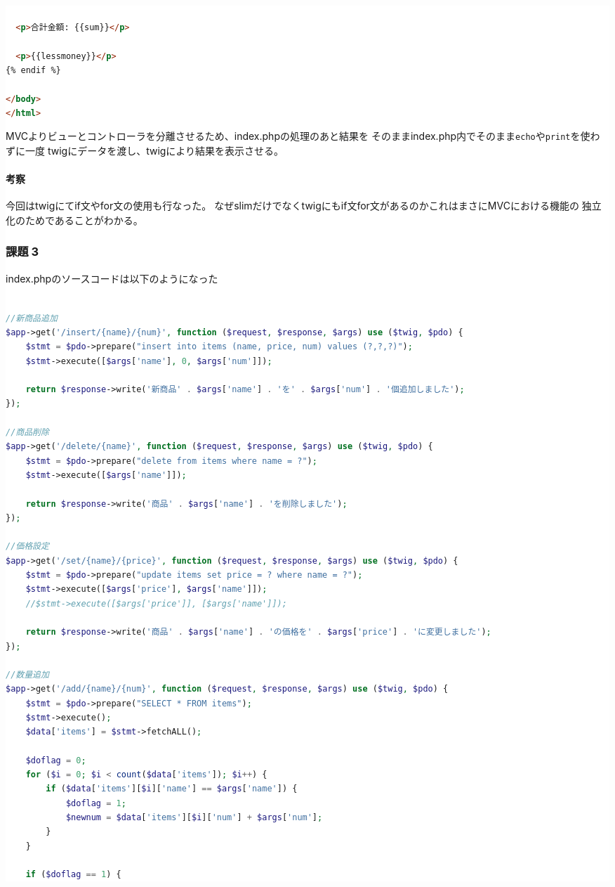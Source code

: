 ```html

  <p>合計金額: {{sum}}</p>

  <p>{{lessmoney}}</p>
{% endif %}

</body>
</html>
```

MVCよりビューとコントローラを分離させるため、index.phpの処理のあと結果を
そのままindex.php内でそのまま``echo``や``print``を使わずに一度
twigにデータを渡し、twigにより結果を表示させる。

#### 考察
今回はtwigにてif文やfor文の使用も行なった。
なぜslimだけでなくtwigにもif文for文があるのかこれはまさにMVCにおける機能の
独立化のためであることがわかる。

### 課題 3
index.phpのソースコードは以下のようになった

```php

//新商品追加
$app->get('/insert/{name}/{num}', function ($request, $response, $args) use ($twig, $pdo) {
    $stmt = $pdo->prepare("insert into items (name, price, num) values (?,?,?)");
    $stmt->execute([$args['name'], 0, $args['num']]);

    return $response->write('新商品' . $args['name'] . 'を' . $args['num'] . '個追加しました');
});

//商品削除
$app->get('/delete/{name}', function ($request, $response, $args) use ($twig, $pdo) {
    $stmt = $pdo->prepare("delete from items where name = ?");
    $stmt->execute([$args['name']]);

    return $response->write('商品' . $args['name'] . 'を削除しました');
});

//価格設定
$app->get('/set/{name}/{price}', function ($request, $response, $args) use ($twig, $pdo) {
    $stmt = $pdo->prepare("update items set price = ? where name = ?");
    $stmt->execute([$args['price'], $args['name']]);
    //$stmt->execute([$args['price']], [$args['name']]);

    return $response->write('商品' . $args['name'] . 'の価格を' . $args['price'] . 'に変更しました');
});

//数量追加
$app->get('/add/{name}/{num}', function ($request, $response, $args) use ($twig, $pdo) {
    $stmt = $pdo->prepare("SELECT * FROM items");
    $stmt->execute();
    $data['items'] = $stmt->fetchALL();

    $doflag = 0;
    for ($i = 0; $i < count($data['items']); $i++) {
        if ($data['items'][$i]['name'] == $args['name']) {
            $doflag = 1;    
            $newnum = $data['items'][$i]['num'] + $args['num'];
        }
    }

    if ($doflag == 1) {
```